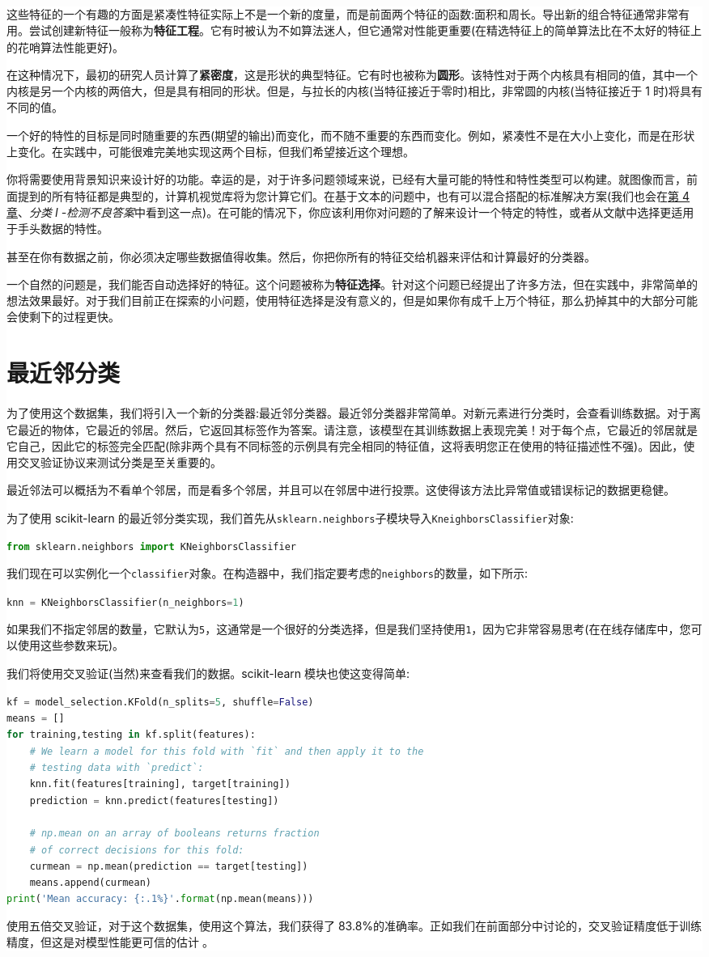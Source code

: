 这些特征的一个有趣的方面是紧凑性特征实际上不是一个新的度量，而是前面两个特征的函数:面积和周长。导出新的组合特征通常非常有用。尝试创建新特征一般称为**特征工程**。它有时被认为不如算法迷人，但它通常对性能更重要(在精选特征上的简单算法比在不太好的特征上的花哨算法性能更好)。

在这种情况下，最初的研究人员计算了**紧密度**，这是形状的典型特征。它有时也被称为**圆形**。该特性对于两个内核具有相同的值，其中一个内核是另一个内核的两倍大，但是具有相同的形状。但是，与拉长的内核(当特征接近于零时)相比，非常圆的内核(当特征接近于 1 时)将具有不同的值。

一个好的特性的目标是同时随重要的东西(期望的输出)而变化，而不随不重要的东西而变化。例如，紧凑性不是在大小上变化，而是在形状上变化。在实践中，可能很难完美地实现这两个目标，但我们希望接近这个理想。

你将需要使用背景知识来设计好的功能。幸运的是，对于许多问题领域来说，已经有大量可能的特性和特性类型可以构建。就图像而言，前面提到的所有特征都是典型的，计算机视觉库将为您计算它们。在基于文本的问题中，也有可以混合搭配的标准解决方案(我们也会在[第 4 章](04.html)、*分类 I -检测不良答案*中看到这一点)。在可能的情况下，你应该利用你对问题的了解来设计一个特定的特性，或者从文献中选择更适用于手头数据的特性。

甚至在你有数据之前，你必须决定哪些数据值得收集。然后，你把你所有的特征交给机器来评估和计算最好的分类器。

一个自然的问题是，我们能否自动选择好的特征。这个问题被称为**特征选择**。针对这个问题已经提出了许多方法，但在实践中，非常简单的想法效果最好。对于我们目前正在探索的小问题，使用特征选择是没有意义的，但是如果你有成千上万个特征，那么扔掉其中的大部分可能会使剩下的过程更快。

# 最近邻分类

为了使用这个数据集，我们将引入一个新的分类器:最近邻分类器。最近邻分类器非常简单。对新元素进行分类时，会查看训练数据。对于离它最近的物体，它最近的邻居。然后，它返回其标签作为答案。请注意，该模型在其训练数据上表现完美！对于每个点，它最近的邻居就是它自己，因此它的标签完全匹配(除非两个具有不同标签的示例具有完全相同的特征值，这将表明您正在使用的特征描述性不强)。因此，使用交叉验证协议来测试分类是至关重要的。

最近邻法可以概括为不看单个邻居，而是看多个邻居，并且可以在邻居中进行投票。这使得该方法比异常值或错误标记的数据更稳健。

为了使用 scikit-learn 的最近邻分类实现，我们首先从`sklearn.neighbors`子模块导入`KneighborsClassifier`对象:

```py
from sklearn.neighbors import KNeighborsClassifier  
```

我们现在可以实例化一个`classifier`对象。在构造器中，我们指定要考虑的`neighbors`的数量，如下所示:

```py
knn = KNeighborsClassifier(n_neighbors=1)  
```

如果我们不指定邻居的数量，它默认为`5`，这通常是一个很好的分类选择，但是我们坚持使用`1`，因为它非常容易思考(在在线存储库中，您可以使用这些参数来玩)。

我们将使用交叉验证(当然)来查看我们的数据。scikit-learn 模块也使这变得简单:

```py
kf = model_selection.KFold(n_splits=5, shuffle=False) 
means = [] 
for training,testing in kf.split(features): 
    # We learn a model for this fold with `fit` and then apply it to the 
    # testing data with `predict`: 
    knn.fit(features[training], target[training]) 
    prediction = knn.predict(features[testing]) 

    # np.mean on an array of booleans returns fraction 
    # of correct decisions for this fold: 
    curmean = np.mean(prediction == target[testing]) 
    means.append(curmean) 
print('Mean accuracy: {:.1%}'.format(np.mean(means))) 
```

使用五倍交叉验证，对于这个数据集，使用这个算法，我们获得了 83.8%的准确率。正如我们在前面部分中讨论的，交叉验证精度低于训练精度，但这是对模型性能更可信的估计
。
